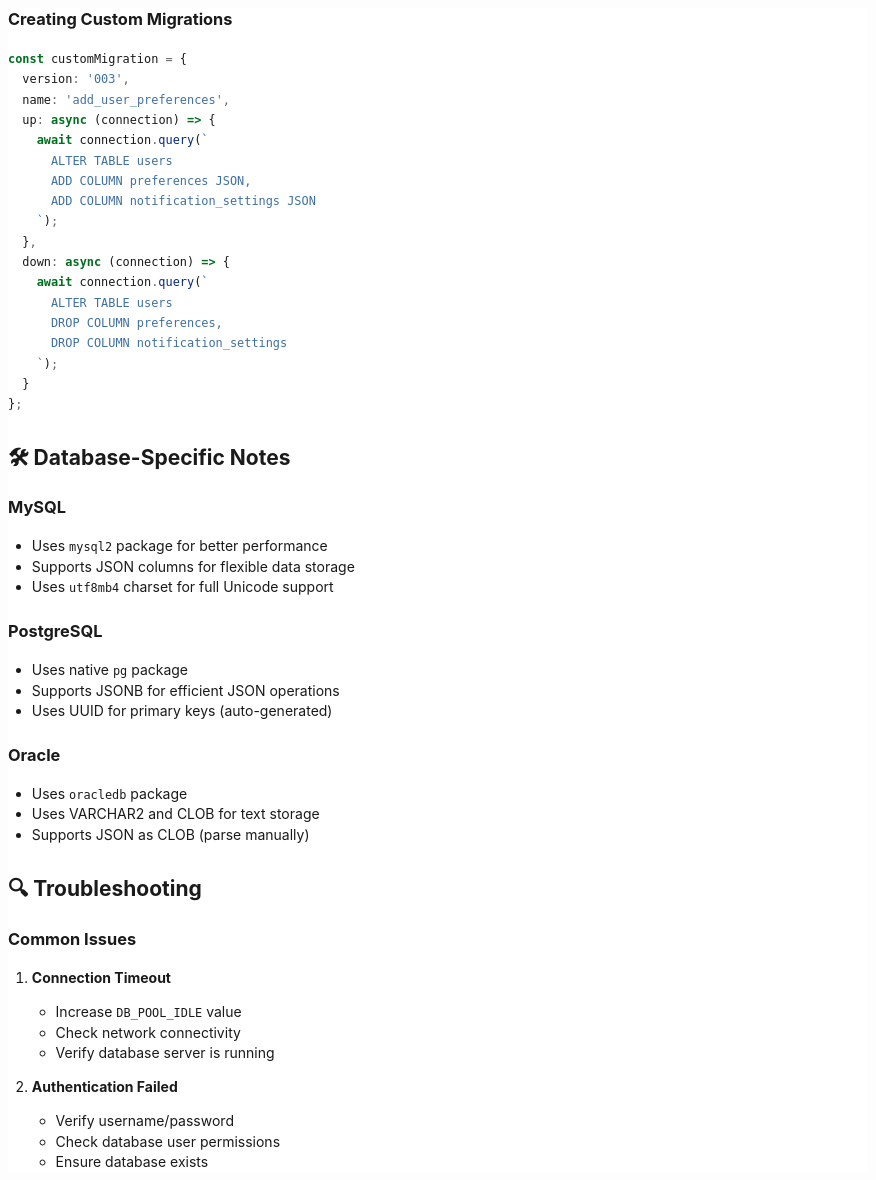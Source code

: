 ### Creating Custom Migrations

```typescript
const customMigration = {
  version: '003',
  name: 'add_user_preferences',
  up: async (connection) => {
    await connection.query(`
      ALTER TABLE users 
      ADD COLUMN preferences JSON,
      ADD COLUMN notification_settings JSON
    `);
  },
  down: async (connection) => {
    await connection.query(`
      ALTER TABLE users 
      DROP COLUMN preferences,
      DROP COLUMN notification_settings
    `);
  }
};
```

## 🛠️ Database-Specific Notes

### MySQL
- Uses `mysql2` package for better performance
- Supports JSON columns for flexible data storage
- Uses `utf8mb4` charset for full Unicode support

### PostgreSQL
- Uses native `pg` package
- Supports JSONB for efficient JSON operations
- Uses UUID for primary keys (auto-generated)

### Oracle
- Uses `oracledb` package
- Uses VARCHAR2 and CLOB for text storage
- Supports JSON as CLOB (parse manually)

## 🔍 Troubleshooting

### Common Issues

1. **Connection Timeout**
   - Increase `DB_POOL_IDLE` value
   - Check network connectivity
   - Verify database server is running

2. **Authentication Failed**
   - Verify username/password
   - Check database user permissions
   - Ensure database exists
